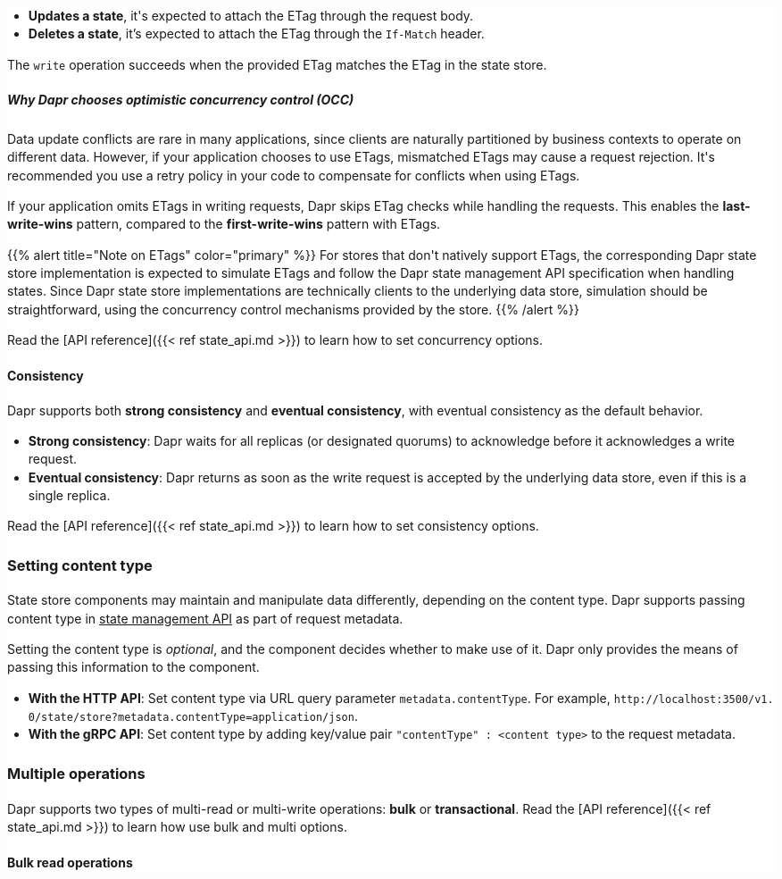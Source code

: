 - **Updates a state**, it's expected to attach the ETag through the request body.
- **Deletes a state**, it’s expected to attach the ETag through the `If-Match` header.

The `write` operation succeeds when the provided ETag matches the ETag in the state store.

##### Why Dapr chooses optimistic concurrency control (OCC)

Data update conflicts are rare in many applications, since clients are naturally partitioned by business contexts to operate on different data. However, if your application chooses to use ETags, mismatched ETags may cause a request rejection. It's recommended you use a retry policy in your code to compensate for conflicts when using ETags.

If your application omits ETags in writing requests, Dapr skips ETag checks while handling the requests. This enables the **last-write-wins** pattern, compared to the **first-write-wins** pattern with ETags.

{{% alert title="Note on ETags" color="primary" %}}
For stores that don't natively support ETags, the corresponding Dapr state store implementation is expected to simulate ETags and follow the Dapr state management API specification when handling states. Since Dapr state store implementations are technically clients to the underlying data store, simulation should be straightforward, using the concurrency control mechanisms provided by the store.
{{% /alert %}}

Read the [API reference]({{< ref state_api.md >}}) to learn how to set concurrency options.

#### Consistency

Dapr supports both **strong consistency** and **eventual consistency**, with eventual consistency as the default behavior.

- **Strong consistency**: Dapr waits for all replicas (or designated quorums) to acknowledge before it acknowledges a write request. 
- **Eventual consistency**: Dapr returns as soon as the write request is accepted by the underlying data store, even if this is a single replica.

Read the [API reference]({{< ref state_api.md >}}) to learn how to set consistency options.

### Setting content type

State store components may maintain and manipulate data differently, depending on the content type. Dapr supports passing content type in [state management API](#state-management-api) as part of request metadata.

Setting the content type is _optional_, and the component decides whether to make use of it. Dapr only provides the means of passing this information to the component.

- **With the HTTP API**: Set content type via URL query parameter `metadata.contentType`. For example, `http://localhost:3500/v1.0/state/store?metadata.contentType=application/json`.
- **With the gRPC API**: Set content type by adding key/value pair `"contentType" : <content type>` to the request metadata.

### Multiple operations

Dapr supports two types of multi-read or multi-write operations: **bulk** or **transactional**. Read the [API reference]({{< ref state_api.md >}}) to learn how use bulk and multi options.

#### Bulk read operations
